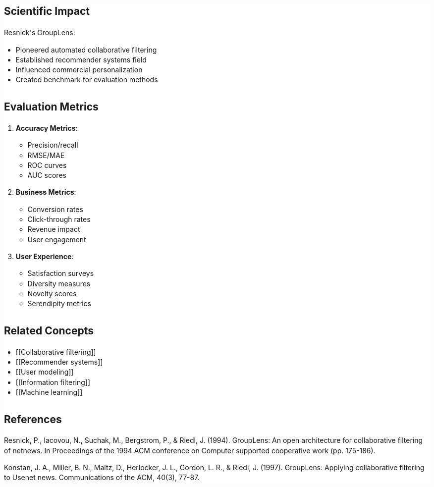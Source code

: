 ## Scientific Impact

Resnick's GroupLens:
- Pioneered automated collaborative filtering
- Established recommender systems field
- Influenced commercial personalization
- Created benchmark for evaluation methods

## Evaluation Metrics

1. **Accuracy Metrics**:
   - Precision/recall
   - RMSE/MAE
   - ROC curves
   - AUC scores

2. **Business Metrics**:
   - Conversion rates
   - Click-through rates
   - Revenue impact
   - User engagement

3. **User Experience**:
   - Satisfaction surveys
   - Diversity measures
   - Novelty scores
   - Serendipity metrics

## Related Concepts
- [[Collaborative filtering]]
- [[Recommender systems]]
- [[User modeling]]
- [[Information filtering]]
- [[Machine learning]]

## References

Resnick, P., Iacovou, N., Suchak, M., Bergstrom, P., & Riedl, J. (1994). GroupLens: An open architecture for collaborative filtering of netnews. In Proceedings of the 1994 ACM conference on Computer supported cooperative work (pp. 175-186).

Konstan, J. A., Miller, B. N., Maltz, D., Herlocker, J. L., Gordon, L. R., & Riedl, J. (1997). GroupLens: Applying collaborative filtering to Usenet news. Communications of the ACM, 40(3), 77-87.